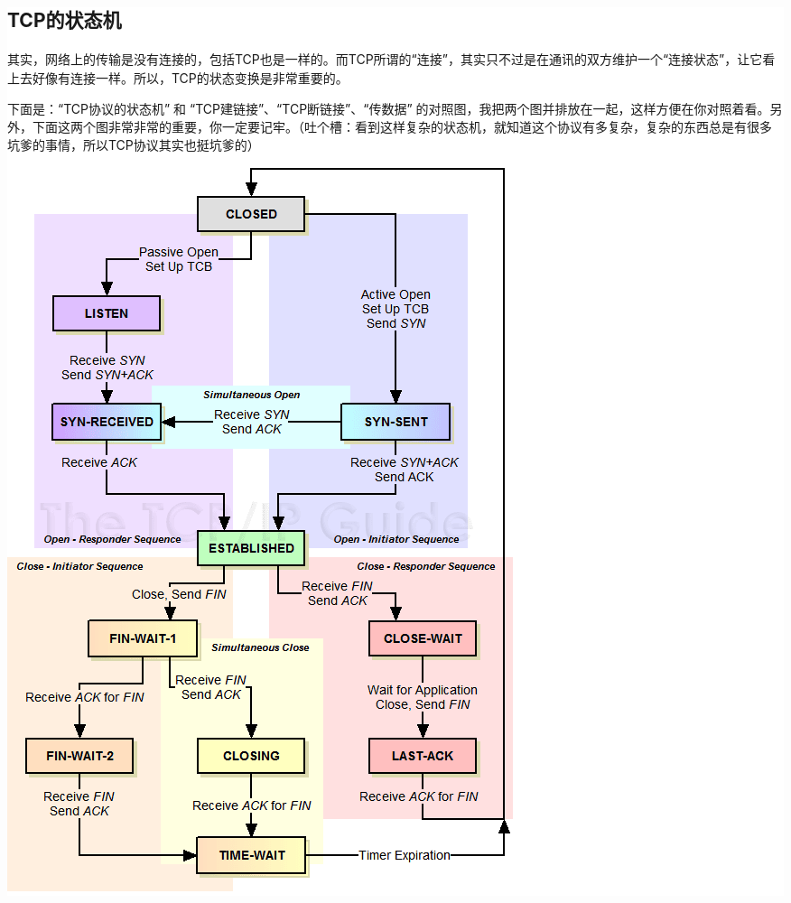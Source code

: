 ## TCP的状态机

其实，网络上的传输是没有连接的，包括TCP也是一样的。而TCP所谓的“连接”，其实只不过是在通讯的双方维护一个“连接状态”，让它看上去好像有连接一样。所以，TCP的状态变换是非常重要的。

下面是：“TCP协议的状态机” 和 “TCP建链接”、“TCP断链接”、“传数据” 的对照图，我把两个图并排放在一起，这样方便在你对照着看。另外，下面这两个图非常非常的重要，你一定要记牢。（吐个槽：看到这样复杂的状态机，就知道这个协议有多复杂，复杂的东西总是有很多坑爹的事情，所以TCP协议其实也挺坑爹的）

![](imgs/dev-network-tcpip-3.png)
